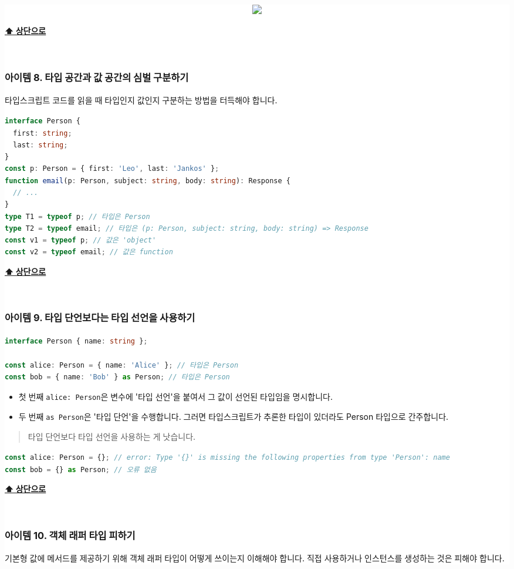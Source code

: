 <p align='center'>
<img src="https://user-images.githubusercontent.com/39963468/75360762-a06fbd80-58f9-11ea-82d8-e7d2a3d43143.png" width=500>
</p>

**[⬆ 상단으로](#목차)**

<br>

### 아이템 8. 타입 공간과 값 공간의 심벌 구분하기
타입스크립트 코드를 읽을 때 타입인지 값인지 구분하는 방법을 터득해야 합니다.

```typescript
interface Person {
  first: string;
  last: string;
}
const p: Person = { first: 'Leo', last: 'Jankos' };
function email(p: Person, subject: string, body: string): Response {
  // ...
}
type T1 = typeof p; // 타입은 Person
type T2 = typeof email; // 타입은 (p: Person, subject: string, body: string) => Response
const v1 = typeof p; // 값은 'object'
const v2 = typeof email; // 값은 function
```

**[⬆ 상단으로](#목차)**

<br>

### 아이템 9. 타입 단언보다는 타입 선언을 사용하기

```typescript
interface Person { name: string };

const alice: Person = { name: 'Alice' }; // 타입은 Person
const bob = { name: 'Bob' } as Person; // 타입은 Person
```

- 첫 번째 `alice: Person`은 변수에 '타입 선언'을 붙여서 그 값이 선언된 타입임을 명시합니다.

- 두 번째 `as Person`은 '타입 단언'을 수행합니다. 그러면 타입스크립트가 추론한 타입이 있더라도 Person 타입으로 간주합니다.

> 타입 단언보다 타입 선언을 사용하는 게 낫습니다.

```typescript
const alice: Person = {}; // error: Type '{}' is missing the following properties from type 'Person': name
const bob = {} as Person; // 오류 없음
```

**[⬆ 상단으로](#목차)**

<br>

### 아이템 10. 객체 래퍼 타입 피하기
기본형 값에 메서드를 제공하기 위해 객체 래퍼 타입이 어떻게 쓰이는지 이해해야 합니다. 직접 사용하거나 인스턴스를 생성하는 것은 피해야 합니다.
